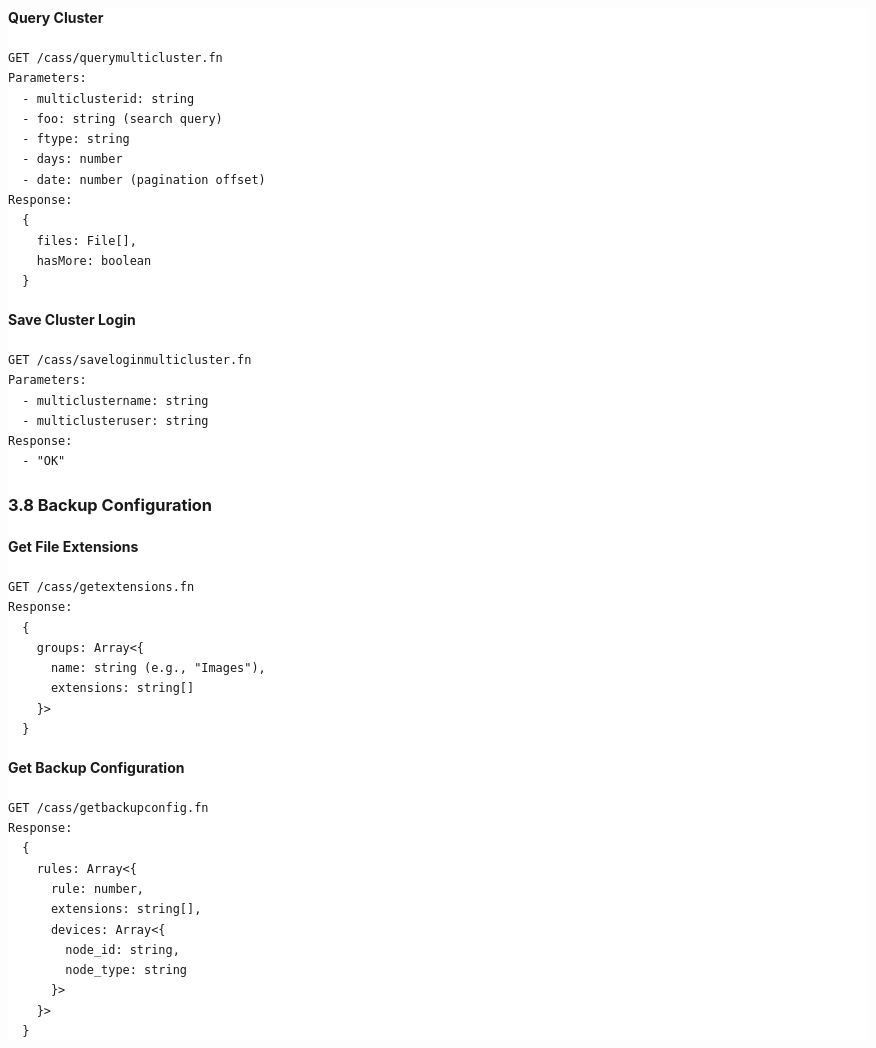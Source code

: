 #### Query Cluster
```
GET /cass/querymulticluster.fn
Parameters:
  - multiclusterid: string
  - foo: string (search query)
  - ftype: string
  - days: number
  - date: number (pagination offset)
Response:
  {
    files: File[],
    hasMore: boolean
  }
```

#### Save Cluster Login
```
GET /cass/saveloginmulticluster.fn
Parameters:
  - multiclustername: string
  - multiclusteruser: string
Response:
  - "OK"
```

### 3.8 Backup Configuration

#### Get File Extensions
```
GET /cass/getextensions.fn
Response:
  {
    groups: Array<{
      name: string (e.g., "Images"),
      extensions: string[]
    }>
  }
```

#### Get Backup Configuration
```
GET /cass/getbackupconfig.fn
Response:
  {
    rules: Array<{
      rule: number,
      extensions: string[],
      devices: Array<{
        node_id: string,
        node_type: string
      }>
    }>
  }
```
